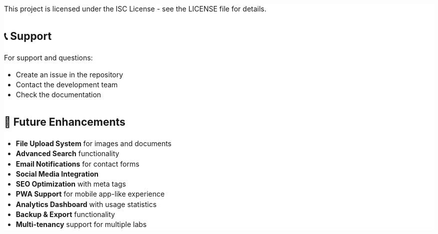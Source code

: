 This project is licensed under the ISC License - see the LICENSE file for details.

## 📞 Support

For support and questions:

- Create an issue in the repository
- Contact the development team
- Check the documentation

## 🔮 Future Enhancements

- **File Upload System** for images and documents
- **Advanced Search** functionality
- **Email Notifications** for contact forms
- **Social Media Integration**
- **SEO Optimization** with meta tags
- **PWA Support** for mobile app-like experience
- **Analytics Dashboard** with usage statistics
- **Backup & Export** functionality
- **Multi-tenancy** support for multiple labs
